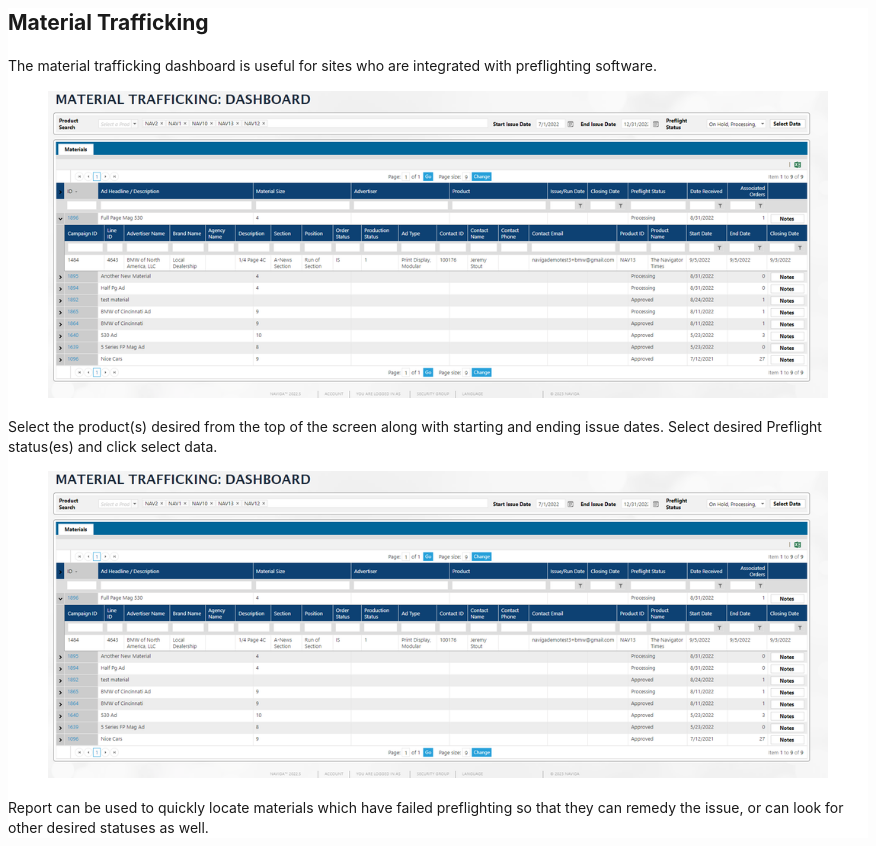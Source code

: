
## Material Trafficking

The material trafficking dashboard is useful for sites who are integrated with preflighting software.

<figure><img src="../../../.gitbook/assets/image (190).png" alt=""><figcaption></figcaption></figure>

Select the product(s) desired from the top of the screen along with starting and ending issue dates. Select desired Preflight status(es) and click select data.

<figure><img src="../../../.gitbook/assets/image (258).png" alt=""><figcaption></figcaption></figure>

Report can be used to quickly locate materials which have failed preflighting so that they can remedy the issue, or can look for other desired statuses as well.
